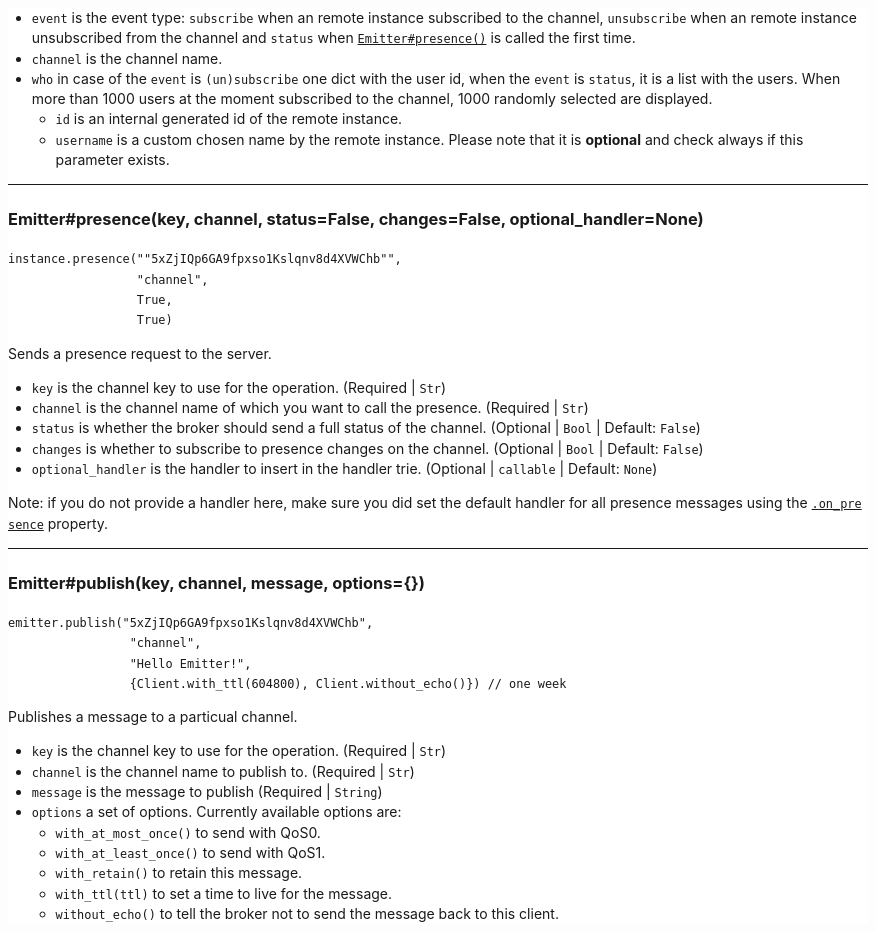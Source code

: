 * `event` is the event type: `subscribe` when an remote instance subscribed to the channel, `unsubscribe` when an remote instance unsubscribed from the channel and `status` when [`Emitter#presence()`](#presence) is called the first time.
* `channel` is the channel name.
* `who` in case of the `event` is `(un)subscribe` one dict with the user id, when the `event` is `status`, it is a list with the users. When more than 1000 users at the moment subscribed to the channel, 1000 randomly selected are displayed.
  * `id` is an internal generated id of the remote instance.
  * `username` is a custom chosen name by the remote instance. Please note that it is **optional** and check always if this parameter exists. 

-------------------------------------------------------
<a id="presence"></a>
### Emitter#presence(key, channel, status=False, changes=False, optional_handler=None)

```
instance.presence(""5xZjIQp6GA9fpxso1Kslqnv8d4XVWChb"",
                  "channel",
                  True,
                  True)
```
Sends a presence request to the server.
* `key` is the channel key to use for the operation. (Required | `Str`)
* `channel` is the channel name of which you want to call the presence. (Required | `Str`)
* `status` is whether the broker should send a full status of the channel. (Optional | `Bool` | Default: `False`)
* `changes` is whether to subscribe to presence changes on the channel.  (Optional | `Bool` | Default: `False`)
* `optional_handler` is the handler to insert in the handler trie.  (Optional | `callable` | Default: `None`)

Note: if you do not provide a handler here, make sure you did set the default handler for all presence messages using the [`.on_presence`](#on_presence) property.

-------------------------------------------------------
<a id="publish"></a>
### Emitter#publish(key, channel, message, options={})

```
emitter.publish("5xZjIQp6GA9fpxso1Kslqnv8d4XVWChb",
                 "channel",
                 "Hello Emitter!",
                 {Client.with_ttl(604800), Client.without_echo()}) // one week
```
Publishes a message to a particual channel.
* `key` is the channel key to use for the operation. (Required | `Str`)
* `channel` is the channel name to publish to. (Required | `Str`)
* `message` is the message to publish (Required | `String`)
* `options` a set of options. Currently available options are:
  - `with_at_most_once()` to send with QoS0.
  - `with_at_least_once()` to send with QoS1.
  - `with_retain()` to retain this message.
  - `with_ttl(ttl)` to set a time to live for the message.
  - `without_echo()` to tell the broker not to send the message back to this client.
